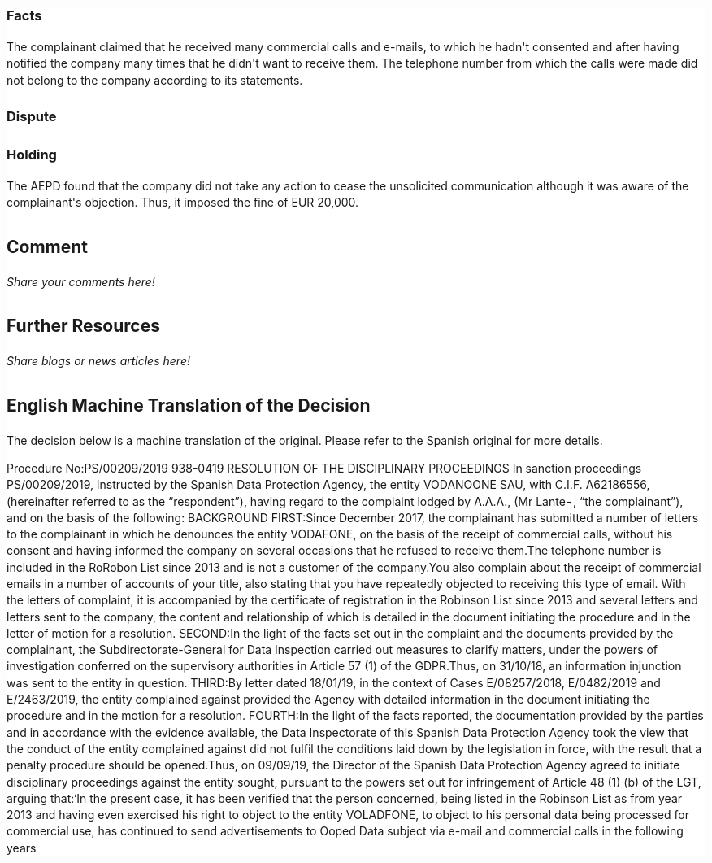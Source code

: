 ### Facts

The complainant claimed that he received many commercial calls and e-mails, to which he hadn't consented and after having notified the company many times that he didn't want to receive them. The telephone number from which the calls were made did not belong to the company according to its statements.

### Dispute

### Holding

The AEPD found that the company did not take any action to cease the unsolicited communication although it was aware of the complainant's objection. Thus, it imposed the fine of EUR 20,000.

## Comment

_Share your comments here!_

## Further Resources

_Share blogs or news articles here!_

## English Machine Translation of the Decision

The decision below is a machine translation of the original. Please refer to the Spanish original for more details.

Procedure No:PS/00209/2019
938-0419 RESOLUTION OF THE DISCIPLINARY PROCEEDINGS
In sanction proceedings PS/00209/2019, instructed by the Spanish Data Protection Agency, the entity VODANOONE SAU, with C.I.F. A62186556, (hereinafter referred to as the “respondent”), having regard to the complaint lodged by  A.A.A., (Mr Lante¬, “the complainant”), and on the basis of the following:
BACKGROUND
FIRST:Since December 2017, the complainant has submitted a number of letters to the complainant in which he denounces the entity VODAFONE, on the basis of the receipt of commercial calls, without his consent and having informed the company on several occasions that he refused to receive them.The telephone number is included in the RoRobon List since 2013 and is not a customer of the company.You also complain about the receipt of commercial emails in a number of accounts of your title, also stating that you have repeatedly objected to receiving this type of email.
With the letters of complaint, it is accompanied by the certificate of registration in the Robinson List since 2013 and several letters and letters sent to the company, the content and relationship of which is detailed in the document initiating the procedure and in the letter of motion for a resolution.
SECOND:In the light of the facts set out in the complaint and the documents provided by the complainant, the Subdirectorate-General for Data Inspection carried out measures to clarify matters, under the powers of investigation conferred on the supervisory authorities in Article 57 (1) of the GDPR.Thus, on 31/10/18, an information injunction was sent to the entity in question.
THIRD:By letter dated 18/01/19, in the context of Cases E/08257/2018, E/0482/2019 and E/2463/2019, the entity complained against provided the Agency with detailed information in the document initiating the procedure and in the motion for a resolution.
FOURTH:In the light of the facts reported, the documentation provided by the parties and in accordance with the evidence available, the Data Inspectorate of this Spanish Data Protection Agency took the view that the conduct of the entity complained against did not fulfil the conditions laid down by the legislation in force, with the result that a penalty procedure should be opened.Thus, on 09/09/19, the Director of the Spanish Data Protection Agency agreed to initiate disciplinary proceedings against the entity sought, pursuant to the powers set out for infringement of Article 48 (1) (b) of the LGT, arguing that:‘In the present case, it has been verified that the person concerned, being listed in the Robinson List as from year 2013 and having even exercised his right to object to the entity VOLADFONE, to object to his personal data being processed for commercial use, has continued to send advertisements to 
Ooped
Data subject via e-mail and commercial calls in the following years